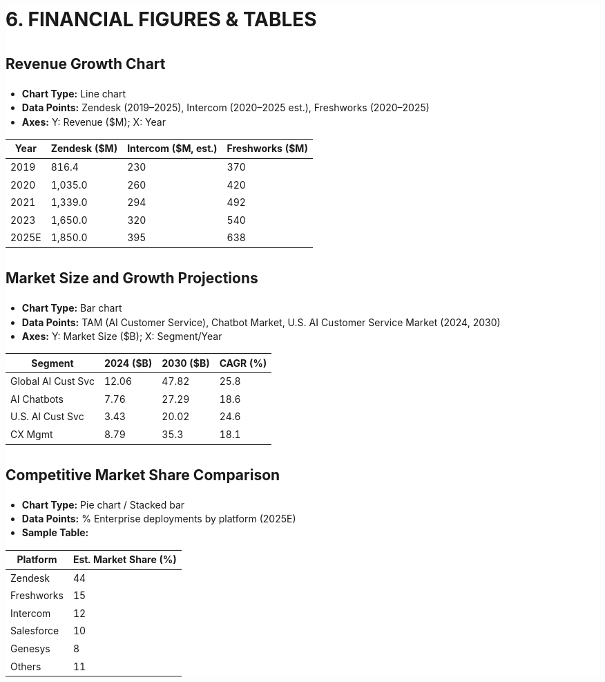 
# 6. FINANCIAL FIGURES & TABLES

## Revenue Growth Chart
- **Chart Type:** Line chart
- **Data Points:** Zendesk (2019–2025), Intercom (2020–2025 est.), Freshworks (2020–2025)
- **Axes:** Y: Revenue ($M); X: Year

| Year  | Zendesk ($M) | Intercom ($M, est.) | Freshworks ($M) |
|-------|--------------|---------------------|-----------------|
| 2019  | 816.4        | 230                 | 370             |
| 2020  | 1,035.0      | 260                 | 420             |
| 2021  | 1,339.0      | 294                 | 492             |
| 2023  | 1,650.0      | 320                 | 540             |
| 2025E | 1,850.0      | 395                 | 638             |

## Market Size and Growth Projections
- **Chart Type:** Bar chart
- **Data Points:** TAM (AI Customer Service), Chatbot Market, U.S. AI Customer Service Market (2024, 2030)
- **Axes:** Y: Market Size ($B); X: Segment/Year

| Segment            | 2024 ($B) | 2030 ($B) | CAGR (%) |
|--------------------|-----------|-----------|----------|
| Global AI Cust Svc | 12.06     | 47.82     | 25.8     |
| AI Chatbots        | 7.76      | 27.29     | 18.6     |
| U.S. AI Cust Svc   | 3.43      | 20.02     | 24.6     |
| CX Mgmt            | 8.79      | 35.3      | 18.1     |

## Competitive Market Share Comparison
- **Chart Type:** Pie chart / Stacked bar
- **Data Points:** % Enterprise deployments by platform (2025E)
- **Sample Table:**

| Platform     | Est. Market Share (%) |
|--------------|----------------------|
| Zendesk      | 44                   |
| Freshworks   | 15                   |
| Intercom     | 12                   |
| Salesforce   | 10                   |
| Genesys      | 8                    |
| Others       | 11                   |
